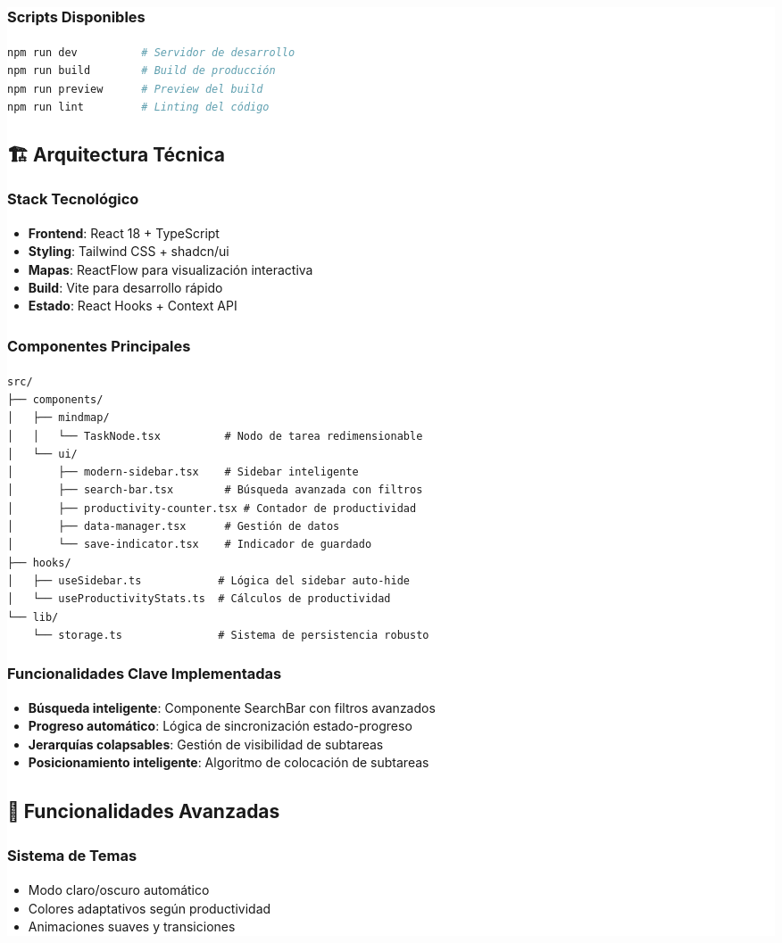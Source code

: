 ### **Scripts Disponibles**
```bash
npm run dev          # Servidor de desarrollo
npm run build        # Build de producción
npm run preview      # Preview del build
npm run lint         # Linting del código
```

## 🏗️ Arquitectura Técnica

### **Stack Tecnológico**
- **Frontend**: React 18 + TypeScript
- **Styling**: Tailwind CSS + shadcn/ui
- **Mapas**: ReactFlow para visualización interactiva
- **Build**: Vite para desarrollo rápido
- **Estado**: React Hooks + Context API

### **Componentes Principales**
```
src/
├── components/
│   ├── mindmap/
│   │   └── TaskNode.tsx          # Nodo de tarea redimensionable
│   └── ui/
│       ├── modern-sidebar.tsx    # Sidebar inteligente
│       ├── search-bar.tsx        # Búsqueda avanzada con filtros
│       ├── productivity-counter.tsx # Contador de productividad
│       ├── data-manager.tsx      # Gestión de datos
│       └── save-indicator.tsx    # Indicador de guardado
├── hooks/
│   ├── useSidebar.ts            # Lógica del sidebar auto-hide
│   └── useProductivityStats.ts  # Cálculos de productividad
└── lib/
    └── storage.ts               # Sistema de persistencia robusto
```

### **Funcionalidades Clave Implementadas**
- **Búsqueda inteligente**: Componente SearchBar con filtros avanzados
- **Progreso automático**: Lógica de sincronización estado-progreso
- **Jerarquías colapsables**: Gestión de visibilidad de subtareas
- **Posicionamiento inteligente**: Algoritmo de colocación de subtareas

## 🎨 Funcionalidades Avanzadas

### **Sistema de Temas**
- Modo claro/oscuro automático
- Colores adaptativos según productividad
- Animaciones suaves y transiciones
